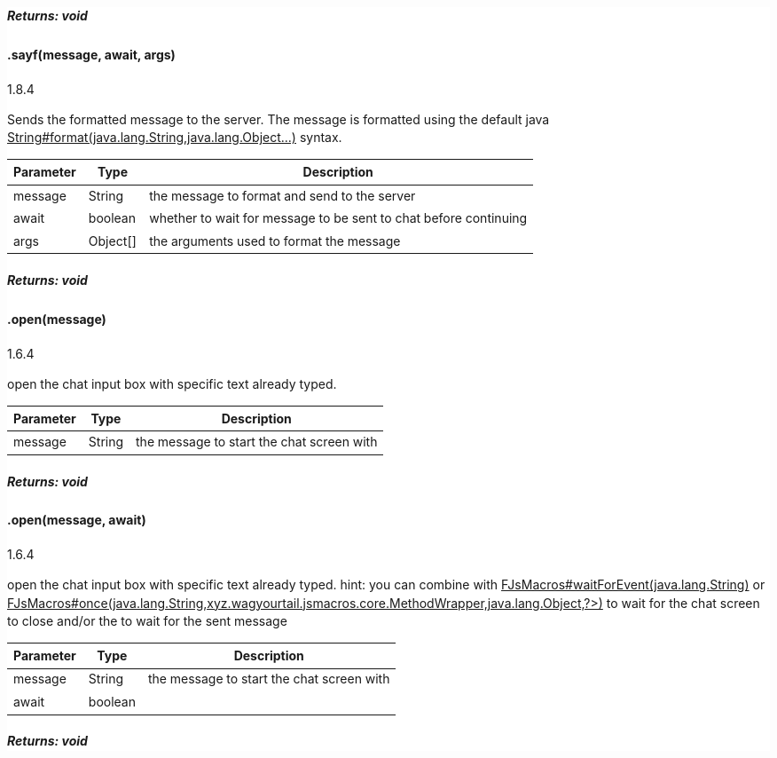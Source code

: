 ##### Returns: void



#### .sayf(message, await, args)

1.8.4

Sends the formatted message to the server. The message is formatted using the default java
[String#format(java.lang.String,java.lang.Object...)](https://docs.oracle.com/javase/8/docs/api/index.html?java/lang/String.html) syntax.

| Parameter | Type | Description |
|---|---|---|
| message | String | the message to format and send to the server |
| await | boolean | whether to wait for message to be sent to chat before continuing |
| args | Object[] | the arguments used to format the message |

##### Returns: void



#### .open(message)

1.6.4

open the chat input box with specific text already typed.

| Parameter | Type | Description |
|---|---|---|
| message | String | the message to start the chat screen with |

##### Returns: void



#### .open(message, await)

1.6.4

open the chat input box with specific text already typed.
hint: you can combine with [FJsMacros#waitForEvent(java.lang.String)](1.9.2/xyz/wagyourtail/jsmacros/core/library/impl/FJsMacros.html#waitForEvent-String-) or
[FJsMacros#once(java.lang.String,xyz.wagyourtail.jsmacros.core.MethodWrapper,java.lang.Object,?>)](1.9.2/xyz/wagyourtail/jsmacros/core/library/impl/FJsMacros.html#once-String-MethodWrapper-) to wait for the chat screen
to close and/or the to wait for the sent message

| Parameter | Type | Description |
|---|---|---|
| message | String | the message to start the chat screen with |
| await | boolean |  |

##### Returns: void
